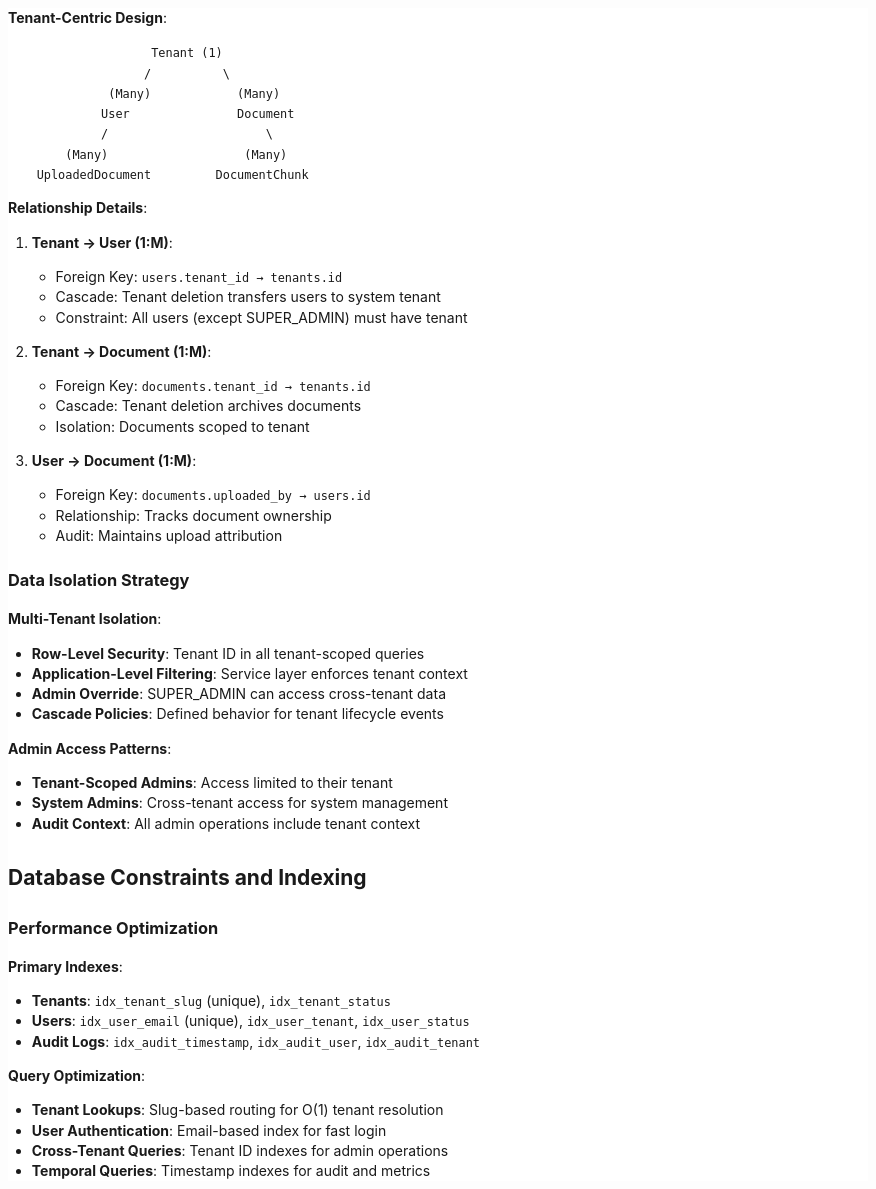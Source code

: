 **Tenant-Centric Design**:
```
                    Tenant (1)
                   /          \
              (Many)            (Many)
             User               Document
             /                      \
        (Many)                   (Many)
    UploadedDocument         DocumentChunk
```

**Relationship Details**:

1. **Tenant → User (1:M)**:
   - Foreign Key: `users.tenant_id → tenants.id`
   - Cascade: Tenant deletion transfers users to system tenant
   - Constraint: All users (except SUPER_ADMIN) must have tenant

2. **Tenant → Document (1:M)**:
   - Foreign Key: `documents.tenant_id → tenants.id`
   - Cascade: Tenant deletion archives documents
   - Isolation: Documents scoped to tenant

3. **User → Document (1:M)**:
   - Foreign Key: `documents.uploaded_by → users.id`
   - Relationship: Tracks document ownership
   - Audit: Maintains upload attribution

### Data Isolation Strategy

**Multi-Tenant Isolation**:
- **Row-Level Security**: Tenant ID in all tenant-scoped queries
- **Application-Level Filtering**: Service layer enforces tenant context
- **Admin Override**: SUPER_ADMIN can access cross-tenant data
- **Cascade Policies**: Defined behavior for tenant lifecycle events

**Admin Access Patterns**:
- **Tenant-Scoped Admins**: Access limited to their tenant
- **System Admins**: Cross-tenant access for system management
- **Audit Context**: All admin operations include tenant context

## Database Constraints and Indexing

### Performance Optimization

**Primary Indexes**:
- **Tenants**: `idx_tenant_slug` (unique), `idx_tenant_status`
- **Users**: `idx_user_email` (unique), `idx_user_tenant`, `idx_user_status`
- **Audit Logs**: `idx_audit_timestamp`, `idx_audit_user`, `idx_audit_tenant`

**Query Optimization**:
- **Tenant Lookups**: Slug-based routing for O(1) tenant resolution
- **User Authentication**: Email-based index for fast login
- **Cross-Tenant Queries**: Tenant ID indexes for admin operations
- **Temporal Queries**: Timestamp indexes for audit and metrics
